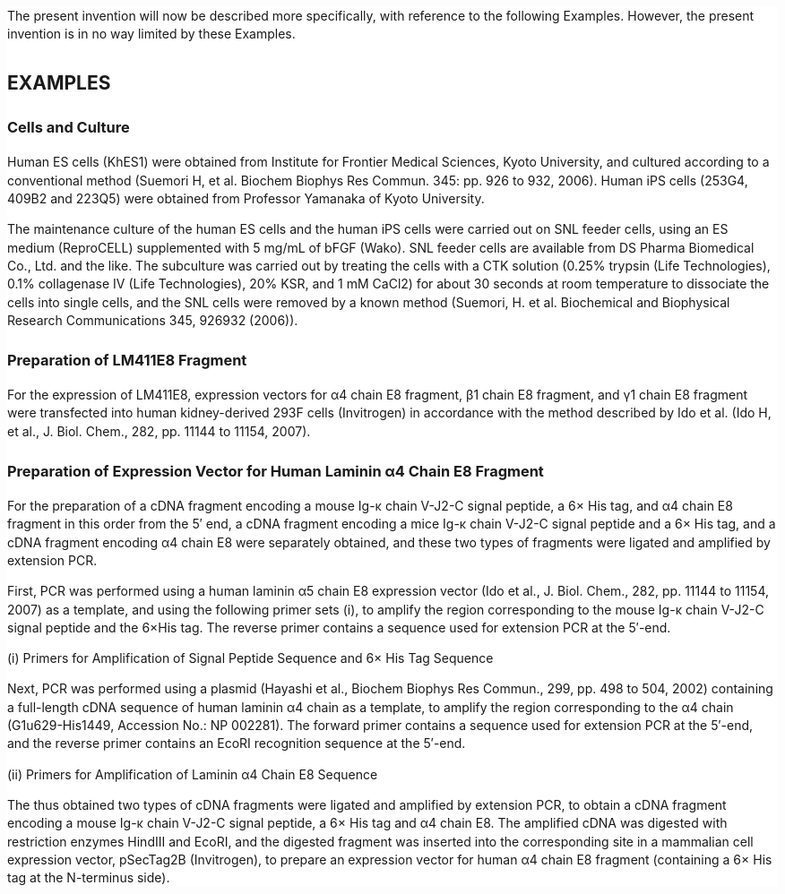 The present invention will now be described more specifically, with reference to the following Examples. However, the present invention is in no way limited by these Examples.

## EXAMPLES

### Cells and Culture

Human ES cells (KhES1) were obtained from Institute for Frontier Medical Sciences, Kyoto University, and cultured according to a conventional method (Suemori H, et al. Biochem Biophys Res Commun. 345: pp. 926 to 932, 2006). Human iPS cells (253G4, 409B2 and 223Q5) were obtained from Professor Yamanaka of Kyoto University.

The maintenance culture of the human ES cells and the human iPS cells were carried out on SNL feeder cells, using an ES medium (ReproCELL) supplemented with 5 mg/mL of bFGF (Wako). SNL feeder cells are available from DS Pharma Biomedical Co., Ltd. and the like. The subculture was carried out by treating the cells with a CTK solution (0.25% trypsin (Life Technologies), 0.1% collagenase IV (Life Technologies), 20% KSR, and 1 mM CaCl2) for about 30 seconds at room temperature to dissociate the cells into single cells, and the SNL cells were removed by a known method (Suemori, H. et al. Biochemical and Biophysical Research Communications 345, 926932 (2006)).

### Preparation of LM411E8 Fragment

For the expression of LM411E8, expression vectors for α4 chain E8 fragment, β1 chain E8 fragment, and γ1 chain E8 fragment were transfected into human kidney-derived 293F cells (Invitrogen) in accordance with the method described by Ido et al. (Ido H, et al., J. Biol. Chem., 282, pp. 11144 to 11154, 2007).

### Preparation of Expression Vector for Human Laminin α4 Chain E8 Fragment

For the preparation of a cDNA fragment encoding a mouse Ig-κ chain V-J2-C signal peptide, a 6× His tag, and α4 chain E8 fragment in this order from the 5′ end, a cDNA fragment encoding a mice Ig-κ chain V-J2-C signal peptide and a 6× His tag, and a cDNA fragment encoding α4 chain E8 were separately obtained, and these two types of fragments were ligated and amplified by extension PCR.

First, PCR was performed using a human laminin α5 chain E8 expression vector (Ido et al., J. Biol. Chem., 282, pp. 11144 to 11154, 2007) as a template, and using the following primer sets (i), to amplify the region corresponding to the mouse Ig-κ chain V-J2-C signal peptide and the 6×His tag. The reverse primer contains a sequence used for extension PCR at the 5′-end.

(i) Primers for Amplification of Signal Peptide Sequence and 6× His Tag Sequence

Next, PCR was performed using a plasmid (Hayashi et al., Biochem Biophys Res Commun., 299, pp. 498 to 504, 2002) containing a full-length cDNA sequence of human laminin α4 chain as a template, to amplify the region corresponding to the α4 chain (G1u629-His1449, Accession No.: NP 002281). The forward primer contains a sequence used for extension PCR at the 5′-end, and the reverse primer contains an EcoRI recognition sequence at the 5′-end.

(ii) Primers for Amplification of Laminin α4 Chain E8 Sequence

The thus obtained two types of cDNA fragments were ligated and amplified by extension PCR, to obtain a cDNA fragment encoding a mouse Ig-κ chain V-J2-C signal peptide, a 6× His tag and α4 chain E8. The amplified cDNA was digested with restriction enzymes HindIII and EcoRI, and the digested fragment was inserted into the corresponding site in a mammalian cell expression vector, pSecTag2B (Invitrogen), to prepare an expression vector for human α4 chain E8 fragment (containing a 6× His tag at the N-terminus side).
